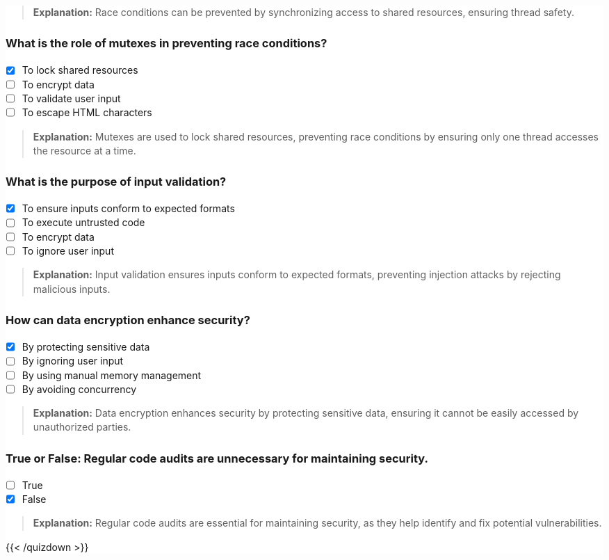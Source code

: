 > **Explanation:** Race conditions can be prevented by synchronizing access to shared resources, ensuring thread safety.

### What is the role of mutexes in preventing race conditions?

- [x] To lock shared resources
- [ ] To encrypt data
- [ ] To validate user input
- [ ] To escape HTML characters

> **Explanation:** Mutexes are used to lock shared resources, preventing race conditions by ensuring only one thread accesses the resource at a time.

### What is the purpose of input validation?

- [x] To ensure inputs conform to expected formats
- [ ] To execute untrusted code
- [ ] To encrypt data
- [ ] To ignore user input

> **Explanation:** Input validation ensures inputs conform to expected formats, preventing injection attacks by rejecting malicious inputs.

### How can data encryption enhance security?

- [x] By protecting sensitive data
- [ ] By ignoring user input
- [ ] By using manual memory management
- [ ] By avoiding concurrency

> **Explanation:** Data encryption enhances security by protecting sensitive data, ensuring it cannot be easily accessed by unauthorized parties.

### True or False: Regular code audits are unnecessary for maintaining security.

- [ ] True
- [x] False

> **Explanation:** Regular code audits are essential for maintaining security, as they help identify and fix potential vulnerabilities.

{{< /quizdown >}}
